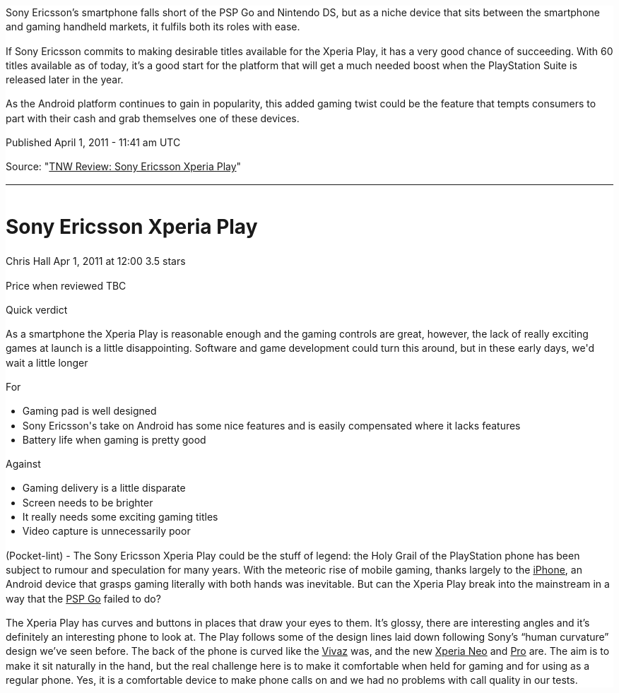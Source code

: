 Sony Ericsson’s smartphone falls short of the PSP Go and Nintendo DS, but as a niche device that sits between the smartphone and gaming handheld markets, it fulfils both its roles with ease.

If Sony Ericsson commits to making desirable titles available for the Xperia Play, it has a very good chance of succeeding. With 60 titles available as of today, it’s a good start for the platform that will get a much needed boost when the PlayStation Suite is released later in the year.

As the Android platform continues to gain in popularity, this added gaming twist could be the feature that tempts consumers to part with their cash and grab themselves one of these devices.

Published April 1, 2011 - 11:41 am UTC


Source: "[TNW Review: Sony Ericsson Xperia Play](https://thenextweb.com/news/tnw-review-sony-ericsson-xperia-play/amp)"
***
# Sony Ericsson Xperia Play
Chris Hall Apr 1, 2011 at 12:00
3.5 stars

Price when reviewed TBC

Quick verdict

As a smartphone the Xperia Play is reasonable enough and the gaming controls are great, however, the lack of really exciting games at launch is a little disappointing. Software and game development could turn this around, but in these early days, we'd wait a little longer

For

  * Gaming pad is well designed
  * Sony Ericsson's take on Android has some nice features and is easily compensated where it lacks features
  * Battery life when gaming is pretty good

Against

  * Gaming delivery is a little disparate
  * Screen needs to be brighter
  * It really needs some exciting gaming titles
  * Video capture is unnecessarily poor

(Pocket-lint) - The Sony Ericsson Xperia Play could be the stuff of legend: the Holy Grail of the PlayStation phone has been subject to rumour and speculation for many years. With the meteoric rise of mobile gaming, thanks largely to the [iPhone](/phones/reviews/apple/71882-apple-iphone-4-review), an Android device that grasps gaming literally with both hands was inevitable. But can the Xperia Play break into the mainstream in a way that the [PSP Go](/games/reviews/playstation/71493-sony-psp-go-console-review) failed to do?

The Xperia Play has curves and buttons in places that draw your eyes to them. It’s glossy, there are interesting angles and it’s definitely an interesting phone to look at. The Play follows some of the design lines laid down following Sony’s “human curvature” design we’ve seen before. The back of the phone is curved like the [Vivaz](/phones/reviews/sony-mobile/71690-sony-ericsson-vivaz-u5i-review) was, and the new [Xperia Neo](/sony-mobile) and [Pro](/sony-mobile) are. The aim is to make it sit naturally in the hand, but the real challenge here is to make it comfortable when held for gaming and for using as a regular phone. Yes, it is a comfortable device to make phone calls on and we had no problems with call quality in our tests.
